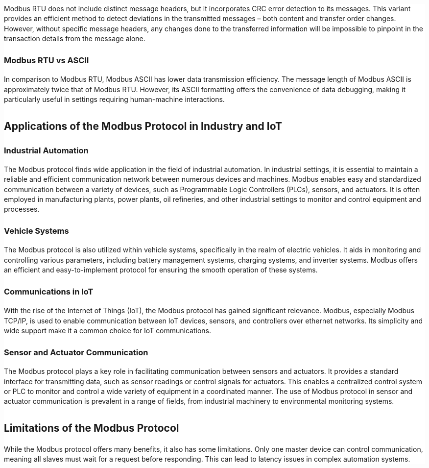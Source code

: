 Modbus RTU does not include distinct message headers, but it incorporates CRC error detection to its messages. This variant provides an efficient method to detect deviations in the transmitted messages – both content and transfer order changes. However, without specific message headers, any changes done to the transferred information will be impossible to pinpoint in the transaction details from the message alone.

### Modbus RTU vs ASCII

In comparison to Modbus RTU, Modbus ASCII has lower data transmission efficiency. The message length of Modbus ASCII is approximately twice that of Modbus RTU. However, its ASCII formatting offers the convenience of data debugging, making it particularly useful in settings requiring human-machine interactions.

## Applications of the Modbus Protocol in Industry and IoT

### Industrial Automation

The Modbus protocol finds wide application in the field of industrial automation. In industrial settings, it is essential to maintain a reliable and efficient communication network between numerous devices and machines. Modbus enables easy and standardized communication between a variety of devices, such as Programmable Logic Controllers (PLCs), sensors, and actuators. It is often employed in manufacturing plants, power plants, oil refineries, and other industrial settings to monitor and control equipment and processes.

### Vehicle Systems

The Modbus protocol is also utilized within vehicle systems, specifically in the realm of electric vehicles. It aids in monitoring and controlling various parameters, including battery management systems, charging systems, and inverter systems. Modbus offers an efficient and easy-to-implement protocol for ensuring the smooth operation of these systems.

### Communications in IoT

With the rise of the Internet of Things (IoT), the Modbus protocol has gained significant relevance. Modbus, especially Modbus TCP/IP, is used to enable communication between IoT devices, sensors, and controllers over ethernet networks. Its simplicity and wide support make it a common choice for IoT communications.

### Sensor and Actuator Communication

The Modbus protocol plays a key role in facilitating communication between sensors and actuators. It provides a standard interface for transmitting data, such as sensor readings or control signals for actuators. This enables a centralized control system or PLC to monitor and control a wide variety of equipment in a coordinated manner. The use of Modbus protocol in sensor and actuator communication is prevalent in a range of fields, from industrial machinery to environmental monitoring systems.

## Limitations of the Modbus Protocol

While the Modbus protocol offers many benefits, it also has some limitations. Only one master device can control communication, meaning all slaves must wait for a request before responding. This can lead to latency issues in complex automation systems.
